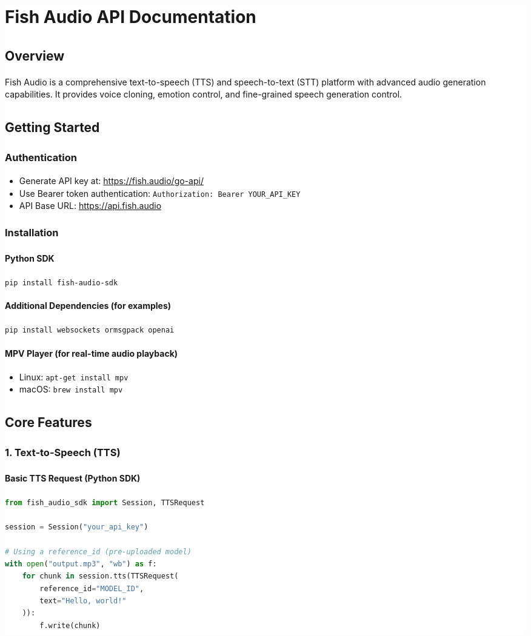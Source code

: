 # Fish Audio API Documentation

## Overview

Fish Audio is a comprehensive text-to-speech (TTS) and speech-to-text (STT) platform with advanced audio generation capabilities. It provides voice cloning, emotion control, and fine-grained speech generation control.

## Getting Started

### Authentication
- Generate API key at: https://fish.audio/go-api/
- Use Bearer token authentication: `Authorization: Bearer YOUR_API_KEY`
- API Base URL: https://api.fish.audio

### Installation

#### Python SDK
```bash
pip install fish-audio-sdk
```

#### Additional Dependencies (for examples)
```bash
pip install websockets ormsgpack openai
```

#### MPV Player (for real-time audio playback)
- Linux: `apt-get install mpv`
- macOS: `brew install mpv`

## Core Features

### 1. Text-to-Speech (TTS)

#### Basic TTS Request (Python SDK)
```python
from fish_audio_sdk import Session, TTSRequest

session = Session("your_api_key")

# Using a reference_id (pre-uploaded model)
with open("output.mp3", "wb") as f:
    for chunk in session.tts(TTSRequest(
        reference_id="MODEL_ID",
        text="Hello, world!"
    )):
        f.write(chunk)
```
